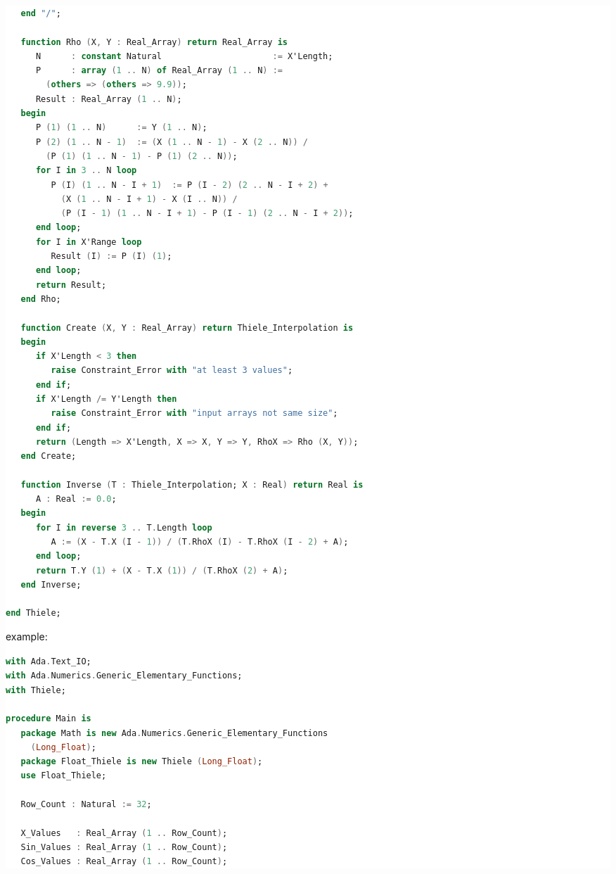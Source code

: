 ```Ada
   end "/";

   function Rho (X, Y : Real_Array) return Real_Array is
      N      : constant Natural                      := X'Length;
      P      : array (1 .. N) of Real_Array (1 .. N) :=
        (others => (others => 9.9));
      Result : Real_Array (1 .. N);
   begin
      P (1) (1 .. N)      := Y (1 .. N);
      P (2) (1 .. N - 1)  := (X (1 .. N - 1) - X (2 .. N)) /
        (P (1) (1 .. N - 1) - P (1) (2 .. N));
      for I in 3 .. N loop
         P (I) (1 .. N - I + 1)  := P (I - 2) (2 .. N - I + 2) +
           (X (1 .. N - I + 1) - X (I .. N)) /
           (P (I - 1) (1 .. N - I + 1) - P (I - 1) (2 .. N - I + 2));
      end loop;
      for I in X'Range loop
         Result (I) := P (I) (1);
      end loop;
      return Result;
   end Rho;

   function Create (X, Y : Real_Array) return Thiele_Interpolation is
   begin
      if X'Length < 3 then
         raise Constraint_Error with "at least 3 values";
      end if;
      if X'Length /= Y'Length then
         raise Constraint_Error with "input arrays not same size";
      end if;
      return (Length => X'Length, X => X, Y => Y, RhoX => Rho (X, Y));
   end Create;

   function Inverse (T : Thiele_Interpolation; X : Real) return Real is
      A : Real := 0.0;
   begin
      for I in reverse 3 .. T.Length loop
         A := (X - T.X (I - 1)) / (T.RhoX (I) - T.RhoX (I - 2) + A);
      end loop;
      return T.Y (1) + (X - T.X (1)) / (T.RhoX (2) + A);
   end Inverse;

end Thiele;
```


example:

```Ada
with Ada.Text_IO;
with Ada.Numerics.Generic_Elementary_Functions;
with Thiele;

procedure Main is
   package Math is new Ada.Numerics.Generic_Elementary_Functions
     (Long_Float);
   package Float_Thiele is new Thiele (Long_Float);
   use Float_Thiele;

   Row_Count : Natural := 32;

   X_Values   : Real_Array (1 .. Row_Count);
   Sin_Values : Real_Array (1 .. Row_Count);
   Cos_Values : Real_Array (1 .. Row_Count);
```